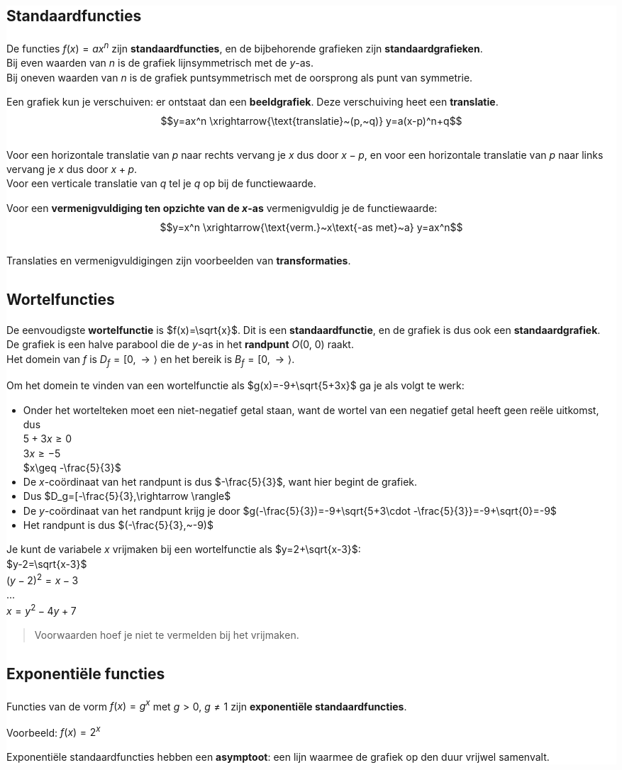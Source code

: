 ## Standaardfuncties

De functies $f(x)=ax^n$ zijn **standaardfuncties**, en de bijbehorende grafieken zijn **standaardgrafieken**.  
Bij even waarden van $n$ is de grafiek lijnsymmetrisch met de $y$-as.  
Bij oneven waarden van $n$ is de grafiek puntsymmetrisch met de oorsprong als punt van symmetrie.

Een grafiek kun je verschuiven: er ontstaat dan een **beeldgrafiek**. Deze verschuiving heet een **translatie**.  
$$y=ax^n \xrightarrow{\text{translatie}~(p,~q)} y=a(x-p)^n+q$$  
Voor een horizontale translatie van $p$ naar rechts vervang je $x$ dus door $x-p$, en voor een horizontale translatie van $p$ naar links vervang je $x$ dus door $x+p$.  
Voor een verticale translatie van $q$ tel je $q$ op bij de functiewaarde.

Voor een **vermenigvuldiging ten opzichte van de $x$-as** vermenigvuldig je de functiewaarde:  
$$y=x^n \xrightarrow{\text{verm.}~x\text{-as met}~a} y=ax^n$$  
Translaties en vermenigvuldigingen zijn voorbeelden van **transformaties**.

## Wortelfuncties

De eenvoudigste **wortelfunctie** is $f(x)=\sqrt{x}$. Dit is een **standaardfunctie**, en de grafiek is dus ook een **standaardgrafiek**.  
De grafiek is een halve parabool die de $y$-as in het **randpunt** $O(0,~0)$ raakt.  
Het domein van $f$ is $D_f=[0,\rightarrow \rangle$ en het bereik is $B_f=[0,\rightarrow \rangle$.

Om het domein te vinden van een wortelfunctie als $g(x)=-9+\sqrt{5+3x}$ ga je als volgt te werk:

- Onder het wortelteken moet een niet-negatief getal staan, want de wortel van een negatief getal heeft geen reële uitkomst, dus  
  $5+3x\geq 0$  
  $3x\geq -5$  
  $x\geq -\frac{5}{3}$  
- De $x$-coördinaat van het randpunt is dus $-\frac{5}{3}$, want hier begint de grafiek.
- Dus $D_g=[-\frac{5}{3},\rightarrow \rangle$
- De $y$-coördinaat van het randpunt krijg je door $g(-\frac{5}{3})=-9+\sqrt{5+3\cdot -\frac{5}{3}}=-9+\sqrt{0}=-9$
- Het randpunt is dus $(-\frac{5}{3},~-9)$

Je kunt de variabele $x$ vrijmaken bij een wortelfunctie als $y=2+\sqrt{x-3}$:  
$y-2=\sqrt{x-3}$  
$(y-2)^2=x-3$  
...  
$x=y^2-4y+7$

> Voorwaarden hoef je niet te vermelden bij het vrijmaken.

## Exponentiële functies

Functies van de vorm $f(x) = g^x$ met $g > 0$, $g \neq 1$ zijn **exponentiële standaardfuncties**.

Voorbeeld: $f(x) = 2^x$

Exponentiële standaardfuncties hebben een **asymptoot**: een lijn waarmee de grafiek op den duur vrijwel samenvalt.
